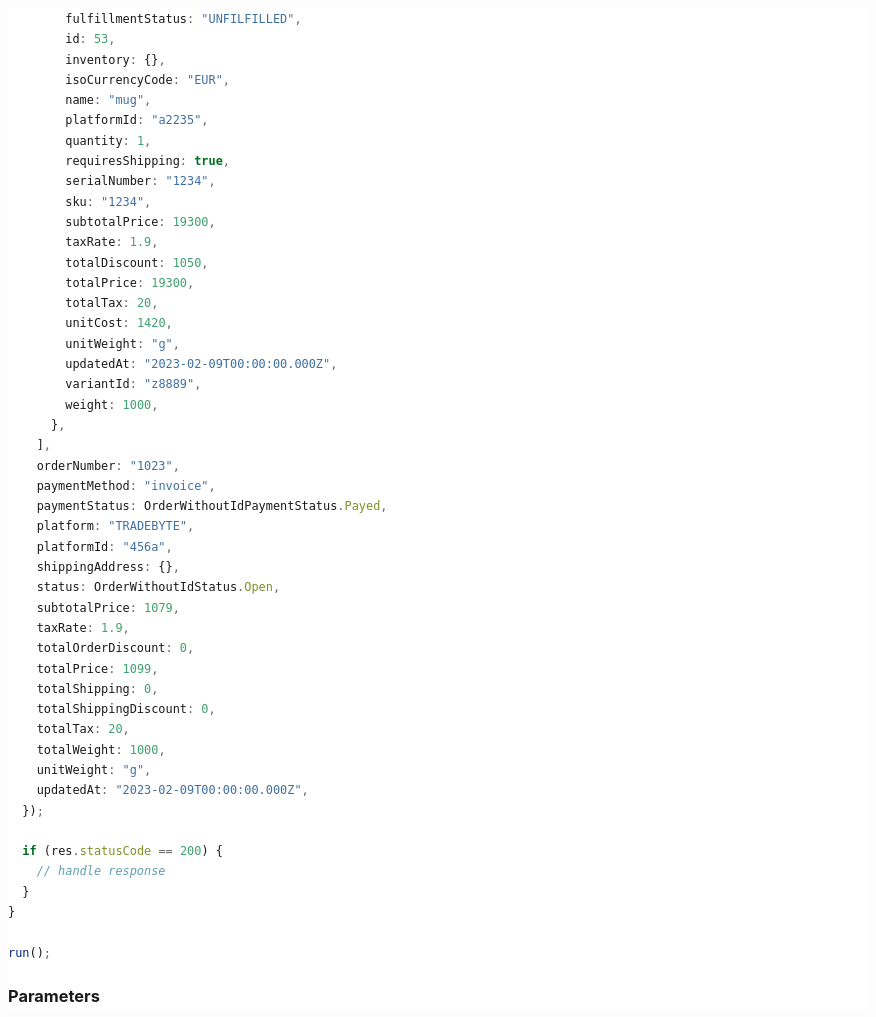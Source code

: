 ```typescript
        fulfillmentStatus: "UNFILFILLED",
        id: 53,
        inventory: {},
        isoCurrencyCode: "EUR",
        name: "mug",
        platformId: "a2235",
        quantity: 1,
        requiresShipping: true,
        serialNumber: "1234",
        sku: "1234",
        subtotalPrice: 19300,
        taxRate: 1.9,
        totalDiscount: 1050,
        totalPrice: 19300,
        totalTax: 20,
        unitCost: 1420,
        unitWeight: "g",
        updatedAt: "2023-02-09T00:00:00.000Z",
        variantId: "z8889",
        weight: 1000,
      },
    ],
    orderNumber: "1023",
    paymentMethod: "invoice",
    paymentStatus: OrderWithoutIdPaymentStatus.Payed,
    platform: "TRADEBYTE",
    platformId: "456a",
    shippingAddress: {},
    status: OrderWithoutIdStatus.Open,
    subtotalPrice: 1079,
    taxRate: 1.9,
    totalOrderDiscount: 0,
    totalPrice: 1099,
    totalShipping: 0,
    totalShippingDiscount: 0,
    totalTax: 20,
    totalWeight: 1000,
    unitWeight: "g",
    updatedAt: "2023-02-09T00:00:00.000Z",
  });

  if (res.statusCode == 200) {
    // handle response
  }
}

run();
```

### Parameters
